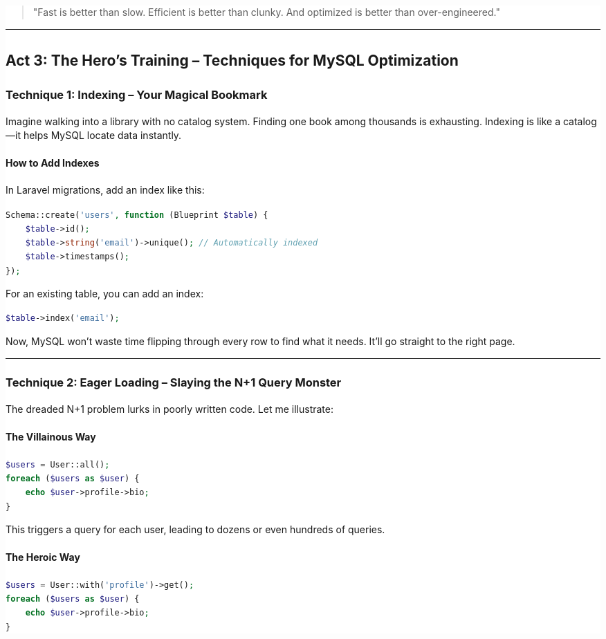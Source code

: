 > "Fast is better than slow. Efficient is better than clunky. And optimized is better than over-engineered."

---

## **Act 3: The Hero’s Training – Techniques for MySQL Optimization**

### **Technique 1: Indexing – Your Magical Bookmark**

Imagine walking into a library with no catalog system. Finding one book among thousands is exhausting. Indexing is like a catalog—it helps MySQL locate data instantly.

#### **How to Add Indexes**

In Laravel migrations, add an index like this:

```php
Schema::create('users', function (Blueprint $table) {
    $table->id();
    $table->string('email')->unique(); // Automatically indexed
    $table->timestamps();
});
```

For an existing table, you can add an index:

```php
$table->index('email');
```

Now, MySQL won’t waste time flipping through every row to find what it needs. It’ll go straight to the right page.

---

### **Technique 2: Eager Loading – Slaying the N+1 Query Monster**

The dreaded N+1 problem lurks in poorly written code. Let me illustrate:

#### **The Villainous Way**

```php
$users = User::all();
foreach ($users as $user) {
    echo $user->profile->bio;
}
```

This triggers a query for each user, leading to dozens or even hundreds of queries.

#### **The Heroic Way**

```php
$users = User::with('profile')->get();
foreach ($users as $user) {
    echo $user->profile->bio;
}
```

